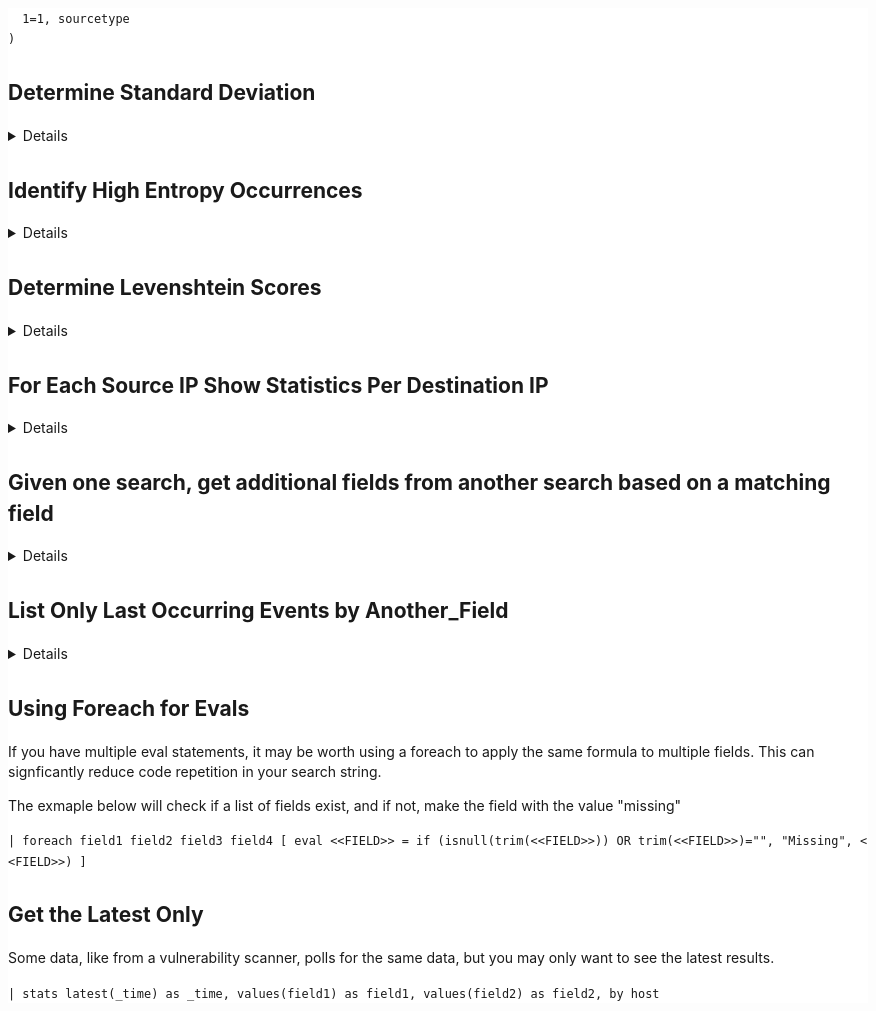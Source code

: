 ```
  1=1, sourcetype
)
```


## Determine Standard Deviation
<details></details>	


## Identify High Entropy Occurrences
<details></details>	


## Determine Levenshtein Scores
<details></details>


## For Each Source IP Show Statistics Per Destination IP
<details></details>


##  Given one search, get additional fields from another search based on a matching field
<details></details>


## List Only Last Occurring Events by Another_Field

<details></details>


## Using Foreach for Evals
If you have multiple eval statements, it may be worth using a foreach to apply the same formula to multiple fields. This can signficantly reduce code repetition in your search string.

The exmaple below will check if a list of fields exist, and if not, make the field with the value "missing"

```
| foreach field1 field2 field3 field4 [ eval <<FIELD>> = if (isnull(trim(<<FIELD>>)) OR trim(<<FIELD>>)="", "Missing", <<FIELD>>) ]

```


## Get the Latest Only
Some data, like from a vulnerability scanner, polls for the same data, but you may only want to see the latest results.

```
| stats latest(_time) as _time, values(field1) as field1, values(field2) as field2, by host
```
